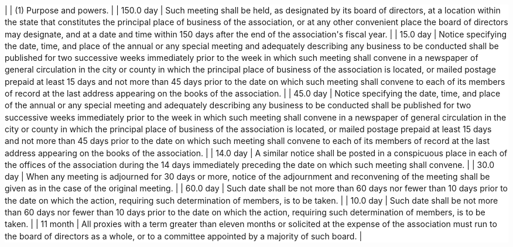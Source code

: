 |            |             (1) Purpose and powers.                                                                                                                                                                                                                                                                                                                                                                                                                                                                                                                                                                                  |
| 150.0 day  | Such meeting shall be held, as designated by its board of directors, at a location within the state that constitutes the principal place of business of the association, or at any other convenient place the board of directors may designate, and at a date and time within 150 days after the end of the association's fiscal year.                                                                                                                                                                                                                                                                               |
| 15.0 day   | Notice specifying the date, time, and place of the annual or any special meeting and adequately describing any business to be conducted shall be published for two successive weeks immediately prior to the week in which such meeting shall convene in a newspaper of general circulation in the city or county in which the principal place of business of the association is located, or mailed postage prepaid at least 15 days and not more than 45 days prior to the date on which such meeting shall convene to each of its members of record at the last address appearing on the books of the association. |
| 45.0 day   | Notice specifying the date, time, and place of the annual or any special meeting and adequately describing any business to be conducted shall be published for two successive weeks immediately prior to the week in which such meeting shall convene in a newspaper of general circulation in the city or county in which the principal place of business of the association is located, or mailed postage prepaid at least 15 days and not more than 45 days prior to the date on which such meeting shall convene to each of its members of record at the last address appearing on the books of the association. |
| 14.0 day   | A similar notice shall be posted in a conspicuous place in each of the offices of the association during the 14 days immediately preceding the date on which such meeting shall convene.                                                                                                                                                                                                                                                                                                                                                                                                                             |
| 30.0 day   | When any meeting is adjourned for 30 days or more, notice of the adjournment and reconvening of the meeting shall be given as in the case of the original meeting.                                                                                                                                                                                                                                                                                                                                                                                                                                                   |
| 60.0 day   | Such date shall be not more than 60 days nor fewer than 10 days prior to the date on which the action, requiring such determination of members, is to be taken.                                                                                                                                                                                                                                                                                                                                                                                                                                                      |
| 10.0 day   | Such date shall be not more than 60 days nor fewer than 10 days prior to the date on which the action, requiring such determination of members, is to be taken.                                                                                                                                                                                                                                                                                                                                                                                                                                                      |
| 11 month   | All proxies with a term greater than eleven months or solicited at the expense of the association must run to the board of directors as a whole, or to a committee appointed by a majority of such board.                                                                                                                                                                                                                                                                                                                                                                                                            |